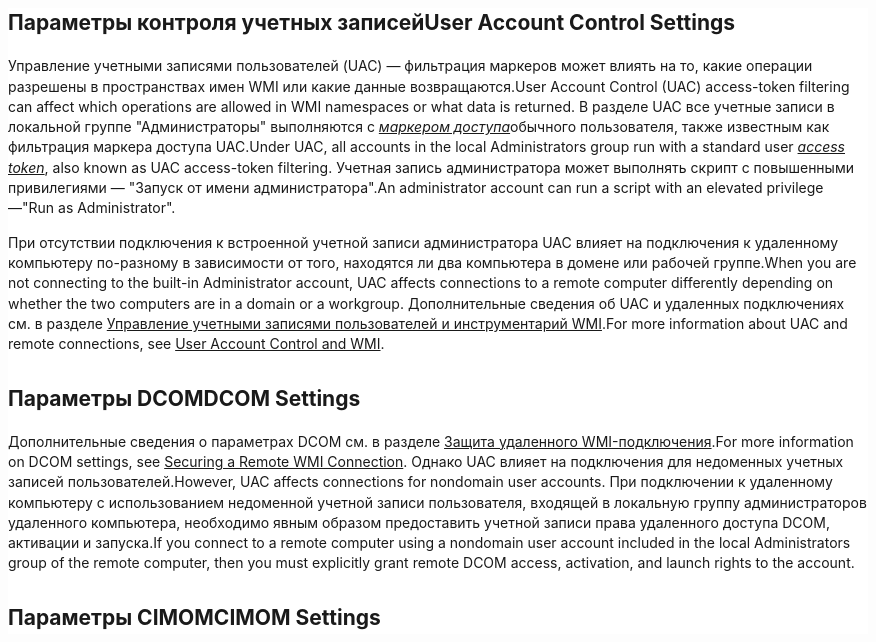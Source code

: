 ## <a name="user-account-control-settings"></a><span data-ttu-id="97b60-152">Параметры контроля учетных записей</span><span class="sxs-lookup"><span data-stu-id="97b60-152">User Account Control Settings</span></span>

<span data-ttu-id="97b60-153">Управление учетными записями пользователей (UAC) — фильтрация маркеров может влиять на то, какие операции разрешены в пространствах имен WMI или какие данные возвращаются.</span><span class="sxs-lookup"><span data-stu-id="97b60-153">User Account Control (UAC) access-token filtering can affect which operations are allowed in WMI namespaces or what data is returned.</span></span> <span data-ttu-id="97b60-154">В разделе UAC все учетные записи в локальной группе "Администраторы" выполняются с [*маркером доступа*](/windows/desktop/SecGloss/a-gly)обычного пользователя, также известным как фильтрация маркера доступа UAC.</span><span class="sxs-lookup"><span data-stu-id="97b60-154">Under UAC, all accounts in the local Administrators group run with a standard user [*access token*](/windows/desktop/SecGloss/a-gly), also known as UAC access-token filtering.</span></span> <span data-ttu-id="97b60-155">Учетная запись администратора может выполнять скрипт с повышенными привилегиями — "Запуск от имени администратора".</span><span class="sxs-lookup"><span data-stu-id="97b60-155">An administrator account can run a script with an elevated privilege—"Run as Administrator".</span></span>

<span data-ttu-id="97b60-156">При отсутствии подключения к встроенной учетной записи администратора UAC влияет на подключения к удаленному компьютеру по-разному в зависимости от того, находятся ли два компьютера в домене или рабочей группе.</span><span class="sxs-lookup"><span data-stu-id="97b60-156">When you are not connecting to the built-in Administrator account, UAC affects connections to a remote computer differently depending on whether the two computers are in a domain or a workgroup.</span></span> <span data-ttu-id="97b60-157">Дополнительные сведения об UAC и удаленных подключениях см. в разделе [Управление учетными записями пользователей и инструментарий WMI](user-account-control-and-wmi.md).</span><span class="sxs-lookup"><span data-stu-id="97b60-157">For more information about UAC and remote connections, see [User Account Control and WMI](user-account-control-and-wmi.md).</span></span>

## <a name="dcom-settings"></a><span data-ttu-id="97b60-158">Параметры DCOM</span><span class="sxs-lookup"><span data-stu-id="97b60-158">DCOM Settings</span></span>

<span data-ttu-id="97b60-159">Дополнительные сведения о параметрах DCOM см. в разделе [Защита удаленного WMI-подключения](securing-a-remote-wmi-connection.md).</span><span class="sxs-lookup"><span data-stu-id="97b60-159">For more information on DCOM settings, see [Securing a Remote WMI Connection](securing-a-remote-wmi-connection.md).</span></span> <span data-ttu-id="97b60-160">Однако UAC влияет на подключения для недоменных учетных записей пользователей.</span><span class="sxs-lookup"><span data-stu-id="97b60-160">However, UAC affects connections for nondomain user accounts.</span></span> <span data-ttu-id="97b60-161">При подключении к удаленному компьютеру с использованием недоменной учетной записи пользователя, входящей в локальную группу администраторов удаленного компьютера, необходимо явным образом предоставить учетной записи права удаленного доступа DCOM, активации и запуска.</span><span class="sxs-lookup"><span data-stu-id="97b60-161">If you connect to a remote computer using a nondomain user account included in the local Administrators group of the remote computer, then you must explicitly grant remote DCOM access, activation, and launch rights to the account.</span></span>

## <a name="cimom-settings"></a><span data-ttu-id="97b60-162">Параметры CIMOM</span><span class="sxs-lookup"><span data-stu-id="97b60-162">CIMOM Settings</span></span>
